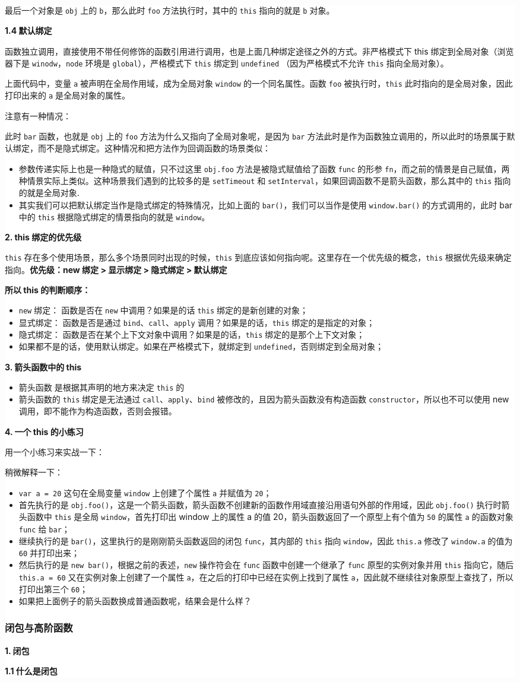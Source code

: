 最后一个对象是 `obj` 上的 `b`，那么此时 `foo` 方法执行时，其中的 `this` 指向的就是 `b` 对象。

**1.4 默认绑定**

函数独立调用，直接使用不带任何修饰的函数引用进行调用，也是上面几种绑定途径之外的方式。非严格模式下 this 绑定到全局对象（浏览器下是 `winodw`，`node` 环境是 `global`），严格模式下 `this` 绑定到 `undefined` （因为严格模式不允许 `this` 指向全局对象）。

上面代码中，变量 `a` 被声明在全局作用域，成为全局对象 `window` 的一个同名属性。函数 `foo` 被执行时，`this` 此时指向的是全局对象，因此打印出来的 `a` 是全局对象的属性。

注意有一种情况：

此时 `bar` 函数，也就是 `obj` 上的 `foo` 方法为什么又指向了全局对象呢，是因为 `bar` 方法此时是作为函数独立调用的，所以此时的场景属于默认绑定，而不是隐式绑定。这种情况和把方法作为回调函数的场景类似：

*   参数传递实际上也是一种隐式的赋值，只不过这里 `obj.foo` 方法是被隐式赋值给了函数 `func` 的形参 `fn`，而之前的情景是自己赋值，两种情景实际上类似。这种场景我们遇到的比较多的是 `setTimeout` 和 `setInterval`，如果回调函数不是箭头函数，那么其中的 `this` 指向的就是全局对象.
*   其实我们可以把默认绑定当作是隐式绑定的特殊情况，比如上面的 `bar()`，我们可以当作是使用 `window.bar()` 的方式调用的，此时 bar 中的 `this` 根据隐式绑定的情景指向的就是 `window`。

**2. this 绑定的优先级**

`this` 存在多个使用场景，那么多个场景同时出现的时候，`this` 到底应该如何指向呢。这里存在一个优先级的概念，`this` 根据优先级来确定指向。**优先级：new 绑定 > 显示绑定 > 隐式绑定 > 默认绑定**

**所以 this 的判断顺序：**

*   `new` 绑定： 函数是否在 `new` 中调用？如果是的话 `this` 绑定的是新创建的对象；
*   显式绑定： 函数是否是通过 `bind`、`call`、`apply` 调用？如果是的话，`this` 绑定的是指定的对象；
*   隐式绑定： 函数是否在某个上下文对象中调用？如果是的话，`this` 绑定的是那个上下文对象；
*   如果都不是的话，使用默认绑定。如果在严格模式下，就绑定到 `undefined`，否则绑定到全局对象；

**3. 箭头函数中的 this**

*   箭头函数 是根据其声明的地方来决定 `this` 的
*   箭头函数的 `this` 绑定是无法通过 `call`、`apply`、`bind` 被修改的，且因为箭头函数没有构造函数 `constructor`，所以也不可以使用 new 调用，即不能作为构造函数，否则会报错。

**4. 一个 this 的小练习**

用一个小练习来实战一下：

稍微解释一下：

*   `var a = 20` 这句在全局变量 `window` 上创建了个属性 `a` 并赋值为 `20`；
*   首先执行的是 `obj.foo()`，这是一个箭头函数，箭头函数不创建新的函数作用域直接沿用语句外部的作用域，因此 `obj.foo()` 执行时箭头函数中 `this` 是全局 `window`，首先打印出 window 上的属性 a 的值 20，箭头函数返回了一个原型上有个值为 `50` 的属性 `a` 的函数对象 `func` 给 `bar`；
*   继续执行的是 `bar()`，这里执行的是刚刚箭头函数返回的闭包 `func`，其内部的 `this` 指向 `window`，因此 `this.a` 修改了 `window.a` 的值为 `60` 并打印出来；
*   然后执行的是 `new bar()`，根据之前的表述，`new` 操作符会在 `func` 函数中创建一个继承了 `func` 原型的实例对象并用 `this` 指向它，随后 `this.a = 60` 又在实例对象上创建了一个属性 `a`，在之后的打印中已经在实例上找到了属性 `a`，因此就不继续往对象原型上查找了，所以打印出第三个 `60`；
*   如果把上面例子的箭头函数换成普通函数呢，结果会是什么样？

### 闭包与高阶函数

**1. 闭包**

**1.1 什么是闭包**
